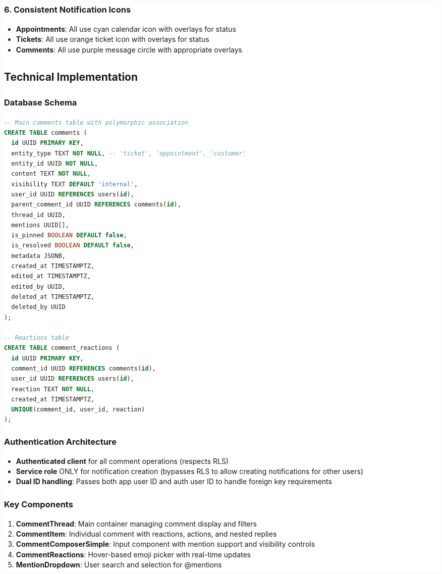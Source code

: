 ### 6. Consistent Notification Icons
- **Appointments**: All use cyan calendar icon with overlays for status
- **Tickets**: All use orange ticket icon with overlays for status
- **Comments**: All use purple message circle with appropriate overlays

## Technical Implementation

### Database Schema
```sql
-- Main comments table with polymorphic association
CREATE TABLE comments (
  id UUID PRIMARY KEY,
  entity_type TEXT NOT NULL, -- 'ticket', 'appointment', 'customer'
  entity_id UUID NOT NULL,
  content TEXT NOT NULL,
  visibility TEXT DEFAULT 'internal',
  user_id UUID REFERENCES users(id),
  parent_comment_id UUID REFERENCES comments(id),
  thread_id UUID,
  mentions UUID[],
  is_pinned BOOLEAN DEFAULT false,
  is_resolved BOOLEAN DEFAULT false,
  metadata JSONB,
  created_at TIMESTAMPTZ,
  edited_at TIMESTAMPTZ,
  edited_by UUID,
  deleted_at TIMESTAMPTZ,
  deleted_by UUID
);

-- Reactions table
CREATE TABLE comment_reactions (
  id UUID PRIMARY KEY,
  comment_id UUID REFERENCES comments(id),
  user_id UUID REFERENCES users(id),
  reaction TEXT NOT NULL,
  created_at TIMESTAMPTZ,
  UNIQUE(comment_id, user_id, reaction)
);
```

### Authentication Architecture
- **Authenticated client** for all comment operations (respects RLS)
- **Service role** ONLY for notification creation (bypasses RLS to allow creating notifications for other users)
- **Dual ID handling**: Passes both app user ID and auth user ID to handle foreign key requirements

### Key Components
1. **CommentThread**: Main container managing comment display and filters
2. **CommentItem**: Individual comment with reactions, actions, and nested replies
3. **CommentComposerSimple**: Input component with mention support and visibility controls
4. **CommentReactions**: Hover-based emoji picker with real-time updates
5. **MentionDropdown**: User search and selection for @mentions
